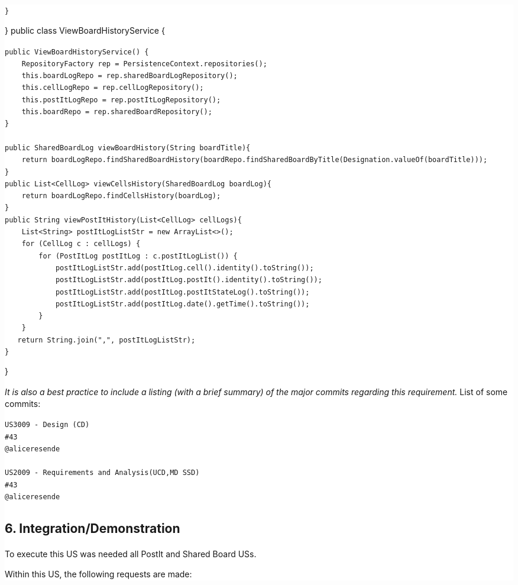     }

}
public class ViewBoardHistoryService {
        
    public ViewBoardHistoryService() {
        RepositoryFactory rep = PersistenceContext.repositories();
        this.boardLogRepo = rep.sharedBoardLogRepository();
        this.cellLogRepo = rep.cellLogRepository();
        this.postItLogRepo = rep.postItLogRepository();
        this.boardRepo = rep.sharedBoardRepository();
    }

    public SharedBoardLog viewBoardHistory(String boardTitle){
        return boardLogRepo.findSharedBoardHistory(boardRepo.findSharedBoardByTitle(Designation.valueOf(boardTitle)));
    }
    public List<CellLog> viewCellsHistory(SharedBoardLog boardLog){
        return boardLogRepo.findCellsHistory(boardLog);
    }
    public String viewPostItHistory(List<CellLog> cellLogs){
        List<String> postItLogListStr = new ArrayList<>();
        for (CellLog c : cellLogs) {
            for (PostItLog postItLog : c.postItLogList()) {
                postItLogListStr.add(postItLog.cell().identity().toString());
                postItLogListStr.add(postItLog.postIt().identity().toString());
                postItLogListStr.add(postItLog.postItStateLog().toString());
                postItLogListStr.add(postItLog.date().getTime().toString());
            }
        }
       return String.join(",", postItLogListStr);
    }
}


*It is also a best practice to include a listing (with a brief summary) of the major commits regarding this
requirement.*
List of some commits:

    US3009 - Design (CD)
    #43
    @aliceresende

    US2009 - Requirements and Analysis(UCD,MD SSD)
    #43
    @aliceresende



## 6. Integration/Demonstration

To execute this US was needed all PostIt and Shared Board USs.

Within this US, the following requests are made:
